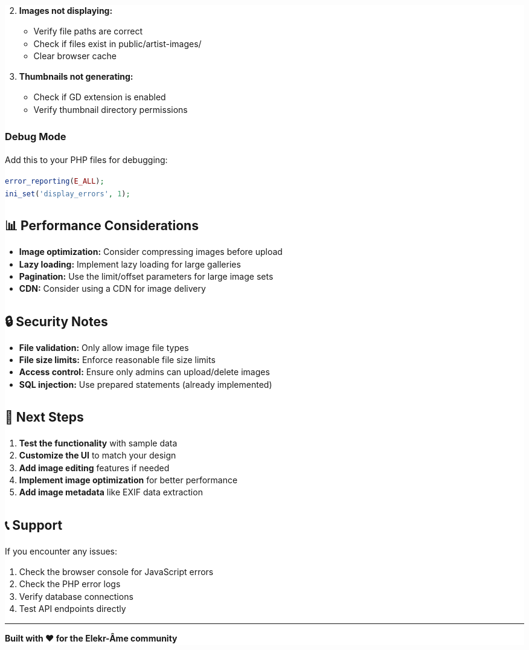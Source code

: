 2. **Images not displaying:**
   - Verify file paths are correct
   - Check if files exist in public/artist-images/
   - Clear browser cache

3. **Thumbnails not generating:**
   - Check if GD extension is enabled
   - Verify thumbnail directory permissions

### Debug Mode
Add this to your PHP files for debugging:
```php
error_reporting(E_ALL);
ini_set('display_errors', 1);
```

## 📊 Performance Considerations

- **Image optimization:** Consider compressing images before upload
- **Lazy loading:** Implement lazy loading for large galleries
- **Pagination:** Use the limit/offset parameters for large image sets
- **CDN:** Consider using a CDN for image delivery

## 🔒 Security Notes

- **File validation:** Only allow image file types
- **File size limits:** Enforce reasonable file size limits
- **Access control:** Ensure only admins can upload/delete images
- **SQL injection:** Use prepared statements (already implemented)

## 🎯 Next Steps

1. **Test the functionality** with sample data
2. **Customize the UI** to match your design
3. **Add image editing** features if needed
4. **Implement image optimization** for better performance
5. **Add image metadata** like EXIF data extraction

## 📞 Support

If you encounter any issues:
1. Check the browser console for JavaScript errors
2. Check the PHP error logs
3. Verify database connections
4. Test API endpoints directly

---

**Built with ❤️ for the Elekr-Âme community**
